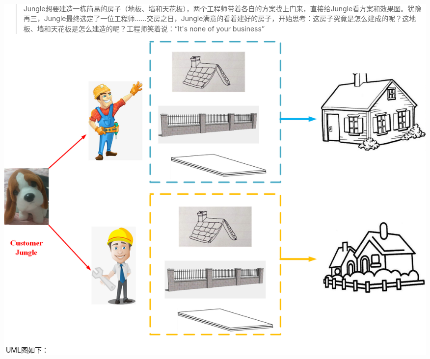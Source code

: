 > Jungle想要建造一栋简易的房子（地板、墙和天花板），两个工程师带着各自的方案找上门来，直接给Jungle看方案和效果图。犹豫再三，Jungle最终选定了一位工程师……交房之日，Jungle满意的看着建好的房子，开始思考：这房子究竟是怎么建成的呢？这地板、墙和天花板是怎么建造的呢？工程师笑着说：“It's none of your business”

![](res/3a.png)

 UML图如下：

